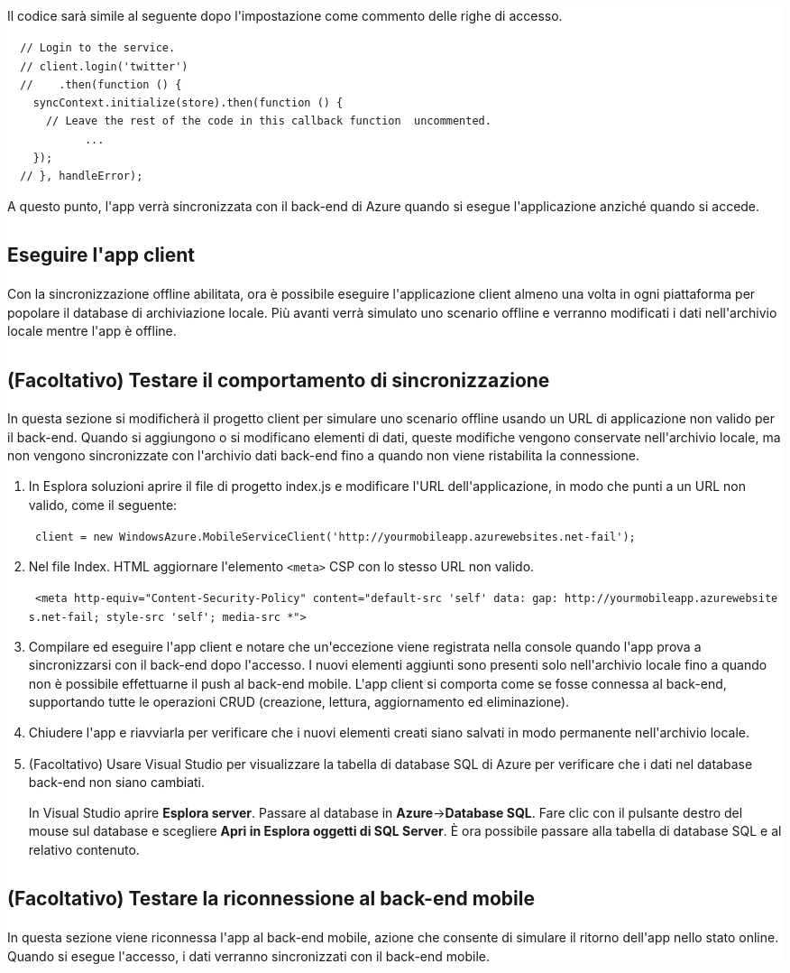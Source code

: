 Il codice sarà simile al seguente dopo l'impostazione come commento delle righe di accesso.

      // Login to the service.
      // client.login('twitter')
      //    .then(function () {
        syncContext.initialize(store).then(function () {
          // Leave the rest of the code in this callback function  uncommented.
                ...
        });
      // }, handleError);

A questo punto, l'app verrà sincronizzata con il back-end di Azure quando si esegue l'applicazione anziché quando si accede.

## Eseguire l'app client
Con la sincronizzazione offline abilitata, ora è possibile eseguire l'applicazione client almeno una volta in ogni piattaforma per popolare il database di archiviazione locale. Più avanti verrà simulato uno scenario offline e verranno modificati i dati nell'archivio locale mentre l'app è offline.

## (Facoltativo) Testare il comportamento di sincronizzazione
In questa sezione si modificherà il progetto client per simulare uno scenario offline usando un URL di applicazione non valido per il back-end. Quando si aggiungono o si modificano elementi di dati, queste modifiche vengono conservate nell'archivio locale, ma non vengono sincronizzate con l'archivio dati back-end fino a quando non viene ristabilita la connessione.

1. In Esplora soluzioni aprire il file di progetto index.js e modificare l'URL dell'applicazione, in modo che punti a un URL non valido, come il seguente:
   
        client = new WindowsAzure.MobileServiceClient('http://yourmobileapp.azurewebsites.net-fail');
2. Nel file Index. HTML aggiornare l'elemento `<meta>` CSP con lo stesso URL non valido.
   
        <meta http-equiv="Content-Security-Policy" content="default-src 'self' data: gap: http://yourmobileapp.azurewebsites.net-fail; style-src 'self'; media-src *">
3. Compilare ed eseguire l'app client e notare che un'eccezione viene registrata nella console quando l'app prova a sincronizzarsi con il back-end dopo l'accesso. I nuovi elementi aggiunti sono presenti solo nell'archivio locale fino a quando non è possibile effettuarne il push al back-end mobile. L'app client si comporta come se fosse connessa al back-end, supportando tutte le operazioni CRUD (creazione, lettura, aggiornamento ed eliminazione).
4. Chiudere l'app e riavviarla per verificare che i nuovi elementi creati siano salvati in modo permanente nell'archivio locale.
5. (Facoltativo) Usare Visual Studio per visualizzare la tabella di database SQL di Azure per verificare che i dati nel database back-end non siano cambiati.
   
    In Visual Studio aprire **Esplora server**. Passare al database in **Azure**->**Database SQL**. Fare clic con il pulsante destro del mouse sul database e scegliere **Apri in Esplora oggetti di SQL Server**. È ora possibile passare alla tabella di database SQL e al relativo contenuto.

## (Facoltativo) Testare la riconnessione al back-end mobile
In questa sezione viene riconnessa l'app al back-end mobile, azione che consente di simulare il ritorno dell'app nello stato online. Quando si esegue l'accesso, i dati verranno sincronizzati con il back-end mobile.
